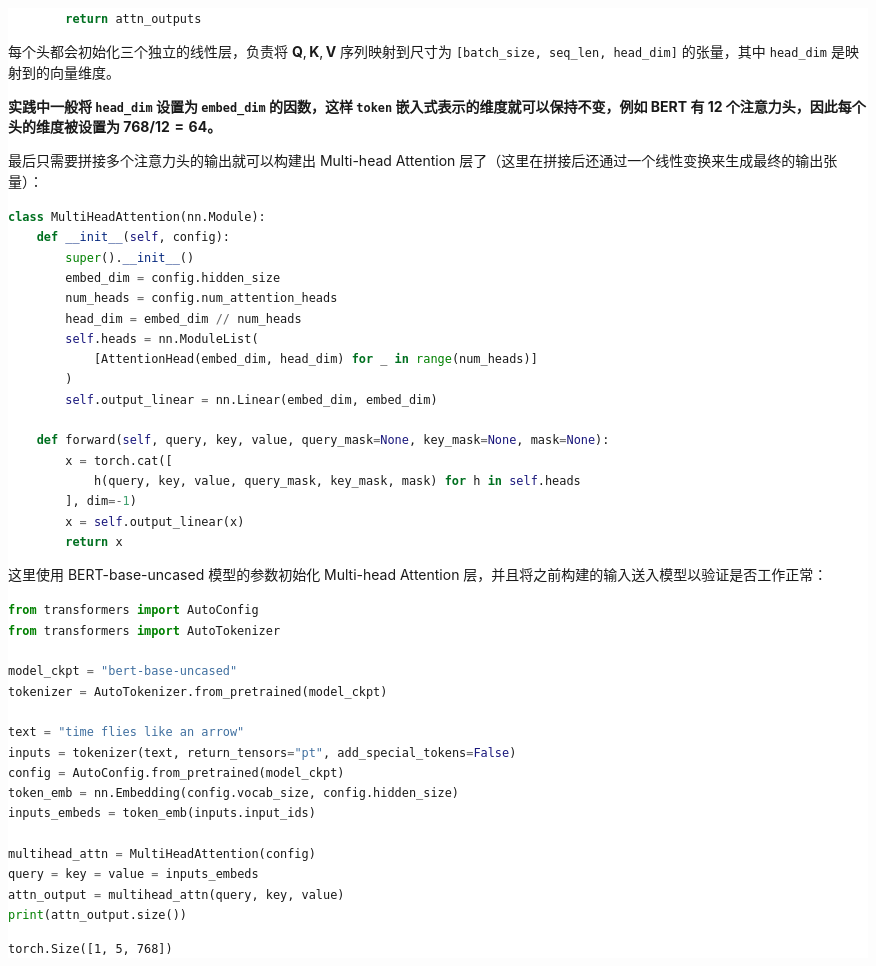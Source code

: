 ```python
        return attn_outputs
```

每个头都会初始化三个独立的线性层，负责将 
$\boldsymbol{Q},\boldsymbol{K},\boldsymbol{V}$ 序列映射到尺寸为 `[batch_size, seq_len, head_dim]` 的张量，其中 `head_dim` 是映射到的向量维度。

**实践中一般将 `head_dim` 设置为 `embed_dim` 的因数，这样 `token` 嵌入式表示的维度就可以保持不变，例如 BERT 有 12 个注意力头，因此每个头的维度被设置为 $768 / 12 = 64$。**

最后只需要拼接多个注意力头的输出就可以构建出 Multi-head Attention 层了（这里在拼接后还通过一个线性变换来生成最终的输出张量）：

```python
class MultiHeadAttention(nn.Module):
    def __init__(self, config):
        super().__init__()
        embed_dim = config.hidden_size
        num_heads = config.num_attention_heads
        head_dim = embed_dim // num_heads
        self.heads = nn.ModuleList(
            [AttentionHead(embed_dim, head_dim) for _ in range(num_heads)]
        )
        self.output_linear = nn.Linear(embed_dim, embed_dim)

    def forward(self, query, key, value, query_mask=None, key_mask=None, mask=None):
        x = torch.cat([
            h(query, key, value, query_mask, key_mask, mask) for h in self.heads
        ], dim=-1)
        x = self.output_linear(x)
        return x
```

这里使用 BERT-base-uncased 模型的参数初始化 Multi-head Attention 层，并且将之前构建的输入送入模型以验证是否工作正常：
```python
from transformers import AutoConfig
from transformers import AutoTokenizer

model_ckpt = "bert-base-uncased"
tokenizer = AutoTokenizer.from_pretrained(model_ckpt)

text = "time flies like an arrow"
inputs = tokenizer(text, return_tensors="pt", add_special_tokens=False)
config = AutoConfig.from_pretrained(model_ckpt)
token_emb = nn.Embedding(config.vocab_size, config.hidden_size)
inputs_embeds = token_emb(inputs.input_ids)

multihead_attn = MultiHeadAttention(config)
query = key = value = inputs_embeds
attn_output = multihead_attn(query, key, value)
print(attn_output.size())
```
```
torch.Size([1, 5, 768])
```

